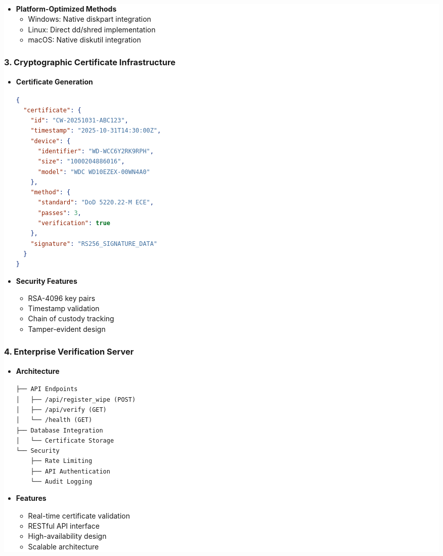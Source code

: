 - **Platform-Optimized Methods**
  - Windows: Native diskpart integration
  - Linux: Direct dd/shred implementation
  - macOS: Native diskutil integration

### 3. Cryptographic Certificate Infrastructure
- **Certificate Generation**
  ```json
  {
    "certificate": {
      "id": "CW-20251031-ABC123",
      "timestamp": "2025-10-31T14:30:00Z",
      "device": {
        "identifier": "WD-WCC6Y2RK9RPH",
        "size": "1000204886016",
        "model": "WDC WD10EZEX-00WN4A0"
      },
      "method": {
        "standard": "DoD 5220.22-M ECE",
        "passes": 3,
        "verification": true
      },
      "signature": "RS256_SIGNATURE_DATA"
    }
  }
  ```

- **Security Features**
  - RSA-4096 key pairs
  - Timestamp validation
  - Chain of custody tracking
  - Tamper-evident design

### 4. Enterprise Verification Server
- **Architecture**
  ```
  ├── API Endpoints
  │   ├── /api/register_wipe (POST)
  │   ├── /api/verify (GET)
  │   └── /health (GET)
  ├── Database Integration
  │   └── Certificate Storage
  └── Security
      ├── Rate Limiting
      ├── API Authentication
      └── Audit Logging
  ```

- **Features**
  - Real-time certificate validation
  - RESTful API interface
  - High-availability design
  - Scalable architecture
